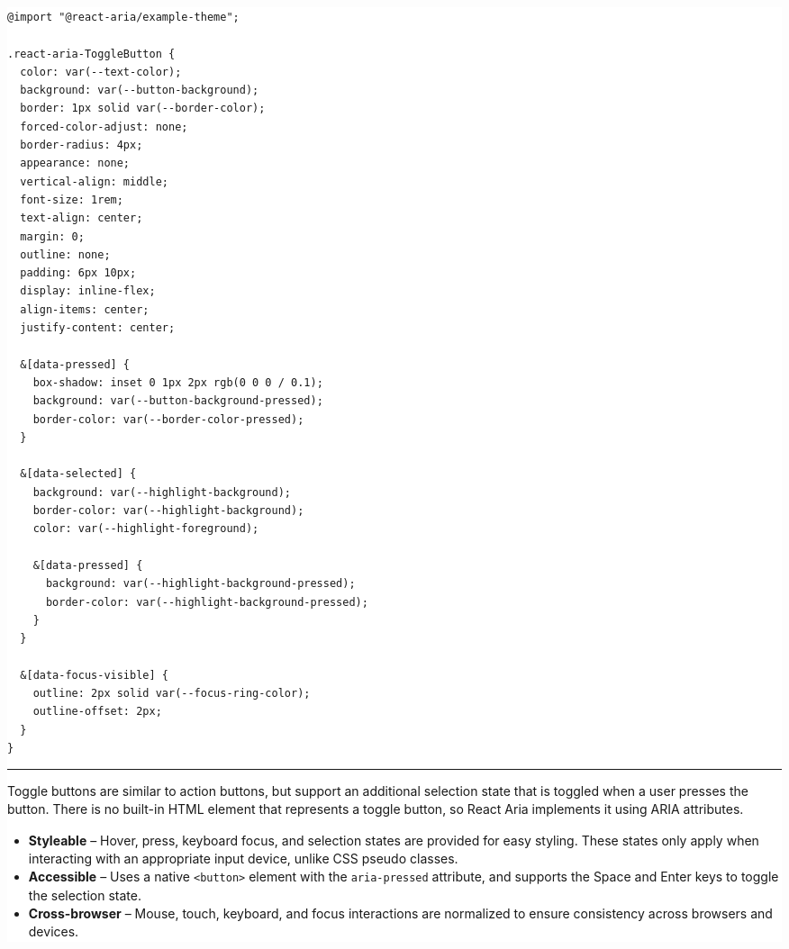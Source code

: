 ```
@import "@react-aria/example-theme";

.react-aria-ToggleButton {
  color: var(--text-color);
  background: var(--button-background);
  border: 1px solid var(--border-color);
  forced-color-adjust: none;
  border-radius: 4px;
  appearance: none;
  vertical-align: middle;
  font-size: 1rem;
  text-align: center;
  margin: 0;
  outline: none;
  padding: 6px 10px;
  display: inline-flex;
  align-items: center;
  justify-content: center;

  &[data-pressed] {
    box-shadow: inset 0 1px 2px rgb(0 0 0 / 0.1);
    background: var(--button-background-pressed);
    border-color: var(--border-color-pressed);
  }

  &[data-selected] {
    background: var(--highlight-background);
    border-color: var(--highlight-background);
    color: var(--highlight-foreground);

    &[data-pressed] {
      background: var(--highlight-background-pressed);
      border-color: var(--highlight-background-pressed);
    }
  }

  &[data-focus-visible] {
    outline: 2px solid var(--focus-ring-color);
    outline-offset: 2px;
  }
}
```

* * *

Toggle buttons are similar to action buttons, but support an additional selection state that is toggled when a user presses the button. There is no built-in HTML element that represents a toggle button, so React Aria implements it using ARIA attributes.

-   **Styleable** – Hover, press, keyboard focus, and selection states are provided for easy styling. These states only apply when interacting with an appropriate input device, unlike CSS pseudo classes.
-   **Accessible** – Uses a native `<button>` element with the `aria-pressed` attribute, and supports the Space and Enter keys to toggle the selection state.
-   **Cross-browser** – Mouse, touch, keyboard, and focus interactions are normalized to ensure consistency across browsers and devices.
